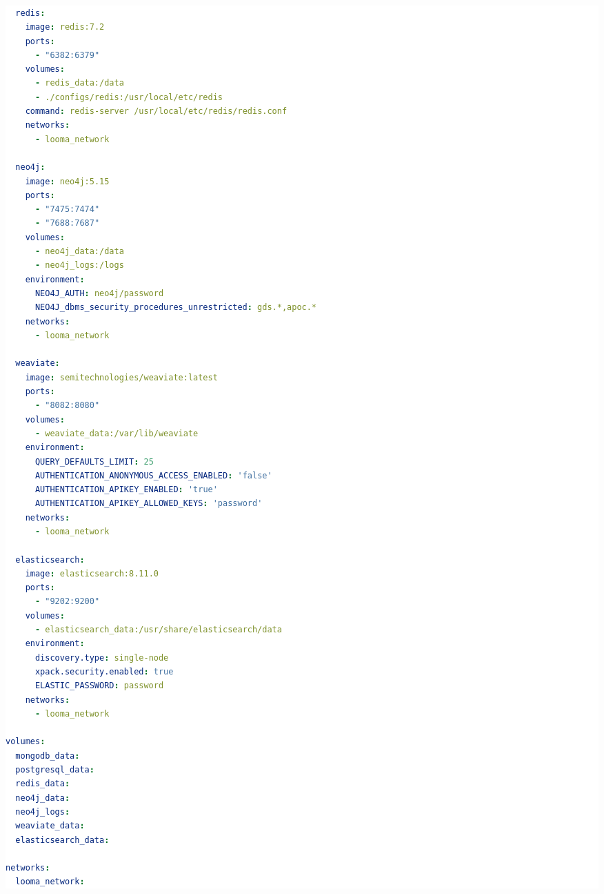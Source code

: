 ```yaml
  redis:
    image: redis:7.2
    ports:
      - "6382:6379"
    volumes:
      - redis_data:/data
      - ./configs/redis:/usr/local/etc/redis
    command: redis-server /usr/local/etc/redis/redis.conf
    networks:
      - looma_network

  neo4j:
    image: neo4j:5.15
    ports:
      - "7475:7474"
      - "7688:7687"
    volumes:
      - neo4j_data:/data
      - neo4j_logs:/logs
    environment:
      NEO4J_AUTH: neo4j/password
      NEO4J_dbms_security_procedures_unrestricted: gds.*,apoc.*
    networks:
      - looma_network

  weaviate:
    image: semitechnologies/weaviate:latest
    ports:
      - "8082:8080"
    volumes:
      - weaviate_data:/var/lib/weaviate
    environment:
      QUERY_DEFAULTS_LIMIT: 25
      AUTHENTICATION_ANONYMOUS_ACCESS_ENABLED: 'false'
      AUTHENTICATION_APIKEY_ENABLED: 'true'
      AUTHENTICATION_APIKEY_ALLOWED_KEYS: 'password'
    networks:
      - looma_network

  elasticsearch:
    image: elasticsearch:8.11.0
    ports:
      - "9202:9200"
    volumes:
      - elasticsearch_data:/usr/share/elasticsearch/data
    environment:
      discovery.type: single-node
      xpack.security.enabled: true
      ELASTIC_PASSWORD: password
    networks:
      - looma_network

volumes:
  mongodb_data:
  postgresql_data:
  redis_data:
  neo4j_data:
  neo4j_logs:
  weaviate_data:
  elasticsearch_data:

networks:
  looma_network:
```